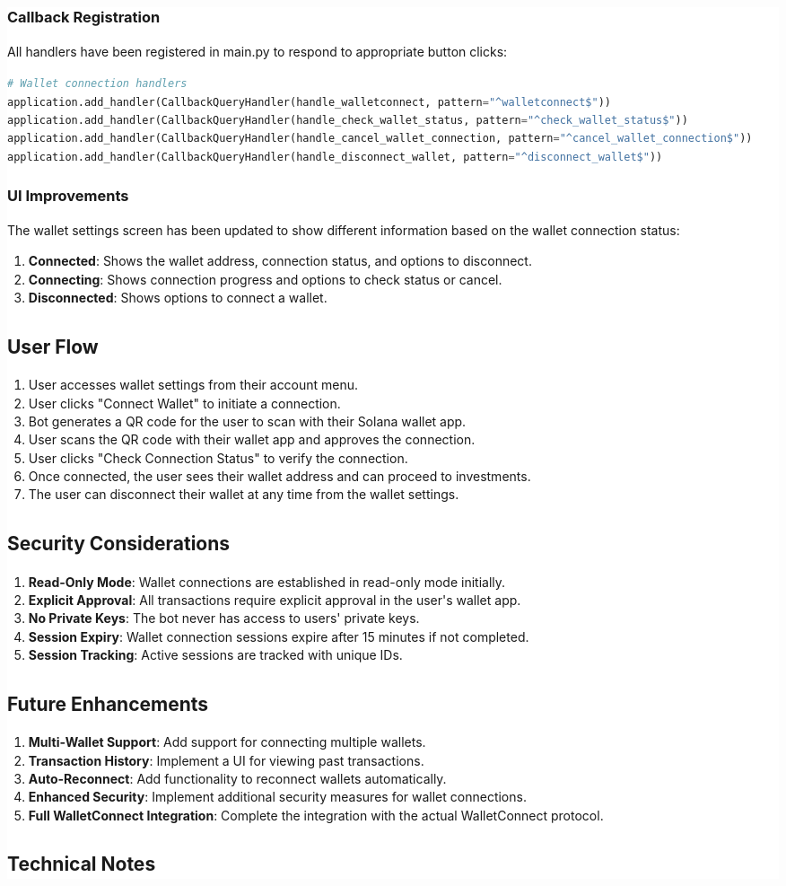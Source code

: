 ### Callback Registration

All handlers have been registered in main.py to respond to appropriate button clicks:

```python
# Wallet connection handlers
application.add_handler(CallbackQueryHandler(handle_walletconnect, pattern="^walletconnect$"))
application.add_handler(CallbackQueryHandler(handle_check_wallet_status, pattern="^check_wallet_status$"))
application.add_handler(CallbackQueryHandler(handle_cancel_wallet_connection, pattern="^cancel_wallet_connection$"))
application.add_handler(CallbackQueryHandler(handle_disconnect_wallet, pattern="^disconnect_wallet$"))
```

### UI Improvements

The wallet settings screen has been updated to show different information based on the wallet connection status:

1. **Connected**: Shows the wallet address, connection status, and options to disconnect.
2. **Connecting**: Shows connection progress and options to check status or cancel.
3. **Disconnected**: Shows options to connect a wallet.

## User Flow

1. User accesses wallet settings from their account menu.
2. User clicks "Connect Wallet" to initiate a connection.
3. Bot generates a QR code for the user to scan with their Solana wallet app.
4. User scans the QR code with their wallet app and approves the connection.
5. User clicks "Check Connection Status" to verify the connection.
6. Once connected, the user sees their wallet address and can proceed to investments.
7. The user can disconnect their wallet at any time from the wallet settings.

## Security Considerations

1. **Read-Only Mode**: Wallet connections are established in read-only mode initially.
2. **Explicit Approval**: All transactions require explicit approval in the user's wallet app.
3. **No Private Keys**: The bot never has access to users' private keys.
4. **Session Expiry**: Wallet connection sessions expire after 15 minutes if not completed.
5. **Session Tracking**: Active sessions are tracked with unique IDs.

## Future Enhancements

1. **Multi-Wallet Support**: Add support for connecting multiple wallets.
2. **Transaction History**: Implement a UI for viewing past transactions.
3. **Auto-Reconnect**: Add functionality to reconnect wallets automatically.
4. **Enhanced Security**: Implement additional security measures for wallet connections.
5. **Full WalletConnect Integration**: Complete the integration with the actual WalletConnect protocol.

## Technical Notes
